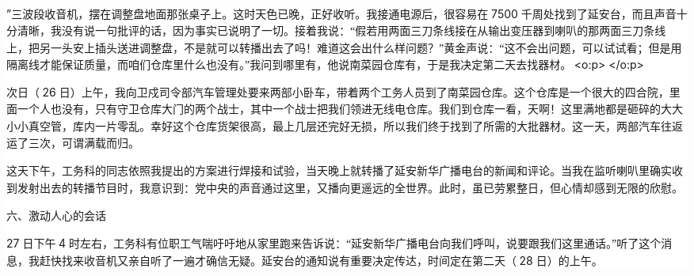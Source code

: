    ”三波段收音机，摆在调整盘地面那张桌子上。这时天色已晚，正好收听。我接通电源后，很容易在
  </span>
  7500
  <span lang="ZH-CN" style='font-family:宋体;mso-ascii-font-family:"Times New Roman"'>
   千周处找到了延安台，而且声音十分清晰，我没有说一句批评的话，因为事实已说明了一切。接着我说：“假若用两面三刀条线接在从输出变压器到喇叭的那两面三刀条线上，把另一头安上插头送进调整盘，不是就可以转播出去了吗！难道这会出什么样问题？”黄金声说：“这不会出问题，可以试试看；但是用隔离线才能保证质量，而咱们仓库里什么也没有。”我问到哪里有，他说南菜园仓库有，于是我决定第二天去找器材。
  </span>
  <o:p>
  </o:p>
 </p>
 <p class="MsoNormal">
  <span lang="ZH-CN" style='font-family:宋体;mso-ascii-font-family:
"Times New Roman"'>
   次日（
  </span>
  26
  <span lang="ZH-CN" style='font-family:宋体;
mso-ascii-font-family:"Times New Roman"'>
   日）上午，我向卫戍司令部汽车管理处要来两部小卧车，带着两个工务人员到了南菜园仓库。这个仓库是一个很大的四合院，里面一个人也没有，只有守卫仓库大门的两个战士，其中一个战士把我们领进无线电仓库。我们到仓库一看，天啊！这里满地都是砸碎的大大小小真空管，库内一片零乱。幸好这个仓库货架很高，最上几层还完好无损，所以我们终于找到了所需的大批器材。这一天，两部汽车往返运了三次，可谓满载而归。
  </span>
  <o:p>
  </o:p>
 </p>
 <p class="MsoNormal">
  <span lang="ZH-CN" style='font-family:宋体;mso-ascii-font-family:
"Times New Roman"'>
   这天下午，工务科的同志依照我提出的方案进行焊接和试验，当天晚上就转播了延安新华广播电台的新闻和评论。当我在监听喇叭里确实收到发射出去的转播节目时，我意识到：党中央的声音通过这里，又播向更遥远的全世界。此时，虽已劳累整日，但心情却感到无限的欣慰。
  </span>
  <o:p>
  </o:p>
 </p>
 <p class="MsoNormal">
  <span lang="ZH-CN" style='font-family:宋体;mso-ascii-font-family:
"Times New Roman"'>
   六、激动人心的会话
  </span>
  <o:p>
  </o:p>
 </p>
 <p class="MsoNormal">
  27
  <span lang="ZH-CN" style='font-family:宋体;mso-ascii-font-family:
"Times New Roman"'>
   日下午
  </span>
  4
  <span lang="ZH-CN" style='font-family:宋体;
mso-ascii-font-family:"Times New Roman"'>
   时左右，工务科有位职工气喘吁吁地从家里跑来告诉说：“延安新华广播电台向我们呼叫，说要跟我们这里通话。”听了这个消息，我赶快找来收音机又亲自听了一遍才确信无疑。延安台的通知说有重要决定传达，时间定在第二天（
  </span>
  28
  <span lang="ZH-CN" style='font-family:宋体;mso-ascii-font-family:"Times New Roman"'>
   日）的上午。
  </span>
  <o:p>
  </o:p>
 </p>
 <p class="MsoNormal">
  <span lang="ZH-CN" style='font-family:宋体;mso-ascii-font-family:
"Times New Roman"'>